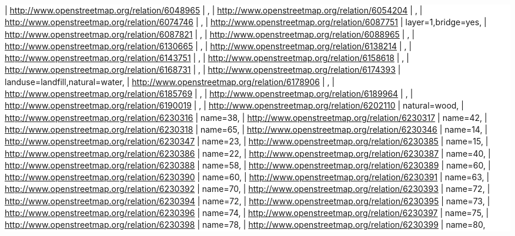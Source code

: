 | http://www.openstreetmap.org/relation/6048965 | ,
| http://www.openstreetmap.org/relation/6054204 | ,
| http://www.openstreetmap.org/relation/6074746 | ,
| http://www.openstreetmap.org/relation/6087751 | layer=1,bridge=yes,
| http://www.openstreetmap.org/relation/6087821 | ,
| http://www.openstreetmap.org/relation/6088965 | ,
| http://www.openstreetmap.org/relation/6130665 | ,
| http://www.openstreetmap.org/relation/6138214 | ,
| http://www.openstreetmap.org/relation/6143751 | ,
| http://www.openstreetmap.org/relation/6158618 | ,
| http://www.openstreetmap.org/relation/6168731 | ,
| http://www.openstreetmap.org/relation/6174393 | landuse=landfill,natural=water,
| http://www.openstreetmap.org/relation/6178906 | ,
| http://www.openstreetmap.org/relation/6185769 | ,
| http://www.openstreetmap.org/relation/6189964 | ,
| http://www.openstreetmap.org/relation/6190019 | ,
| http://www.openstreetmap.org/relation/6202110 | natural=wood,
| http://www.openstreetmap.org/relation/6230316 | name=38,
| http://www.openstreetmap.org/relation/6230317 | name=42,
| http://www.openstreetmap.org/relation/6230318 | name=65,
| http://www.openstreetmap.org/relation/6230346 | name=14,
| http://www.openstreetmap.org/relation/6230347 | name=23,
| http://www.openstreetmap.org/relation/6230385 | name=15,
| http://www.openstreetmap.org/relation/6230386 | name=22,
| http://www.openstreetmap.org/relation/6230387 | name=40,
| http://www.openstreetmap.org/relation/6230388 | name=58,
| http://www.openstreetmap.org/relation/6230389 | name=60,
| http://www.openstreetmap.org/relation/6230390 | name=60,
| http://www.openstreetmap.org/relation/6230391 | name=63,
| http://www.openstreetmap.org/relation/6230392 | name=70,
| http://www.openstreetmap.org/relation/6230393 | name=72,
| http://www.openstreetmap.org/relation/6230394 | name=72,
| http://www.openstreetmap.org/relation/6230395 | name=73,
| http://www.openstreetmap.org/relation/6230396 | name=74,
| http://www.openstreetmap.org/relation/6230397 | name=75,
| http://www.openstreetmap.org/relation/6230398 | name=78,
| http://www.openstreetmap.org/relation/6230399 | name=80,